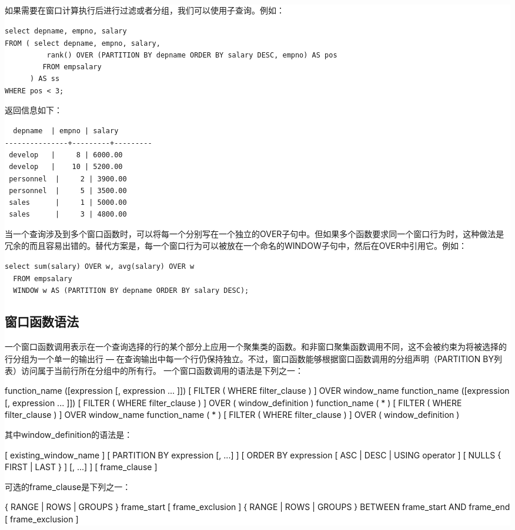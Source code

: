 如果需要在窗口计算执行后进行过滤或者分组，我们可以使用子查询。例如：

```
select depname, empno, salary
FROM ( select depname, empno, salary,
          rank() OVER (PARTITION BY depname ORDER BY salary DESC, empno) AS pos
         FROM empsalary
      ) AS ss
WHERE pos < 3;
```

返回信息如下：

```
  depname  | empno | salary  
---------------+---------+---------
 develop   |     8 | 6000.00
 develop   |    10 | 5200.00
 personnel  |     2 | 3900.00
 personnel  |     5 | 3500.00
 sales      |     1 | 5000.00
 sales      |     3 | 4800.00
```

当一个查询涉及到多个窗口函数时，可以将每一个分别写在一个独立的OVER子句中。但如果多个函数要求同一个窗口行为时，这种做法是冗余的而且容易出错的。替代方案是，每一个窗口行为可以被放在一个命名的WINDOW子句中，然后在OVER中引用它。例如：

```
select sum(salary) OVER w, avg(salary) OVER w
  FROM empsalary
  WINDOW w AS (PARTITION BY depname ORDER BY salary DESC);
```

## **窗口函数语法**

一个窗口函数调用表示在一个查询选择的行的某个部分上应用一个聚集类的函数。和非窗口聚集函数调用不同，这不会被约束为将被选择的行分组为一个单一的输出行 — 在查询输出中每一个行仍保持独立。不过，窗口函数能够根据窗口函数调用的分组声明（PARTITION BY列表）访问属于当前行所在分组中的所有行。
一个窗口函数调用的语法是下列之一：

function_name ([expression [, expression ... ]]) [ FILTER ( WHERE filter_clause ) ] OVER window_name
function_name ([expression [, expression ... ]]) [ FILTER ( WHERE filter_clause ) ] OVER ( window_definition )
function_name ( * ) [ FILTER ( WHERE filter_clause ) ] OVER window_name
function_name ( * ) [ FILTER ( WHERE filter_clause ) ] OVER ( window_definition )

其中window_definition的语法是：

[ existing_window_name ]
[ PARTITION BY expression [, ...] ]
[ ORDER BY expression [ ASC | DESC | USING operator ] [ NULLS { FIRST | LAST } ] [, ...] ]
[ frame_clause ]

可选的frame_clause是下列之一：

{ RANGE | ROWS | GROUPS } frame_start [ frame_exclusion ]
{ RANGE | ROWS | GROUPS } BETWEEN frame_start AND frame_end [ frame_exclusion ]
